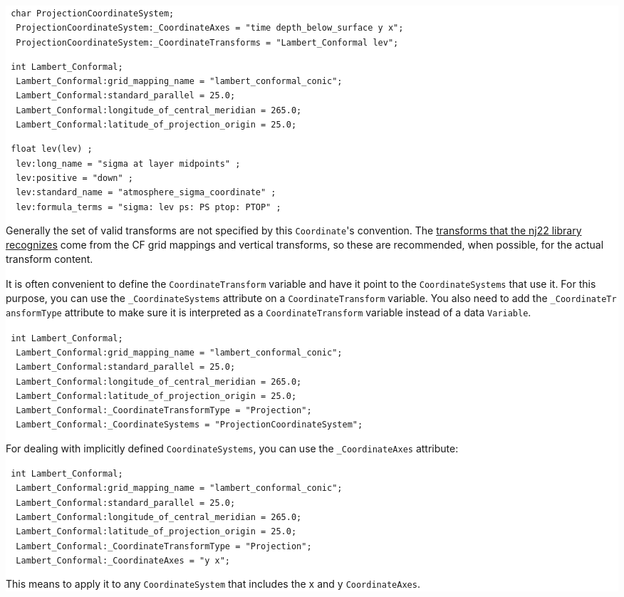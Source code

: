 ~~~
 char ProjectionCoordinateSystem;
  ProjectionCoordinateSystem:_CoordinateAxes = "time depth_below_surface y x";
  ProjectionCoordinateSystem:_CoordinateTransforms = "Lambert_Conformal lev";
~~~
  
~~~
 int Lambert_Conformal;
  Lambert_Conformal:grid_mapping_name = "lambert_conformal_conic";
  Lambert_Conformal:standard_parallel = 25.0;
  Lambert_Conformal:longitude_of_central_meridian = 265.0;
  Lambert_Conformal:latitude_of_projection_origin = 25.0;
~~~

~~~  
 float lev(lev) ;
  lev:long_name = "sigma at layer midpoints" ;
  lev:positive = "down" ;
  lev:standard_name = "atmosphere_sigma_coordinate" ;
  lev:formula_terms = "sigma: lev ps: PS ptop: PTOP" ;
~~~
Generally the set of valid transforms are not specified by this `Coordinate`'s convention. 
The [transforms that the nj22 library recognizes](std_horizonal_coord_transforms.html) come from the CF grid mappings and vertical transforms, so these are recommended, when possible, for the actual transform content.

It is often convenient to define the `CoordinateTransform` variable and have it point to the `CoordinateSystems` that use it. 
For this purpose, you can use the `_CoordinateSystems` attribute on a `CoordinateTransform` variable. 
You also need to add the `_CoordinateTransformType` attribute to make sure it is interpreted as a `CoordinateTransform` variable instead of a data `Variable`.

~~~
 int Lambert_Conformal;
  Lambert_Conformal:grid_mapping_name = "lambert_conformal_conic";
  Lambert_Conformal:standard_parallel = 25.0;
  Lambert_Conformal:longitude_of_central_meridian = 265.0;
  Lambert_Conformal:latitude_of_projection_origin = 25.0;
  Lambert_Conformal:_CoordinateTransformType = "Projection";
  Lambert_Conformal:_CoordinateSystems = "ProjectionCoordinateSystem";
~~~
For dealing with implicitly defined `CoordinateSystems`, you can use the `_CoordinateAxes` attribute:
~~~
 int Lambert_Conformal;
  Lambert_Conformal:grid_mapping_name = "lambert_conformal_conic";
  Lambert_Conformal:standard_parallel = 25.0;
  Lambert_Conformal:longitude_of_central_meridian = 265.0;
  Lambert_Conformal:latitude_of_projection_origin = 25.0;
  Lambert_Conformal:_CoordinateTransformType = "Projection";
  Lambert_Conformal:_CoordinateAxes = "y x";
~~~   
This means to apply it to any `CoordinateSystem` that includes the x and y `CoordinateAxes`.
